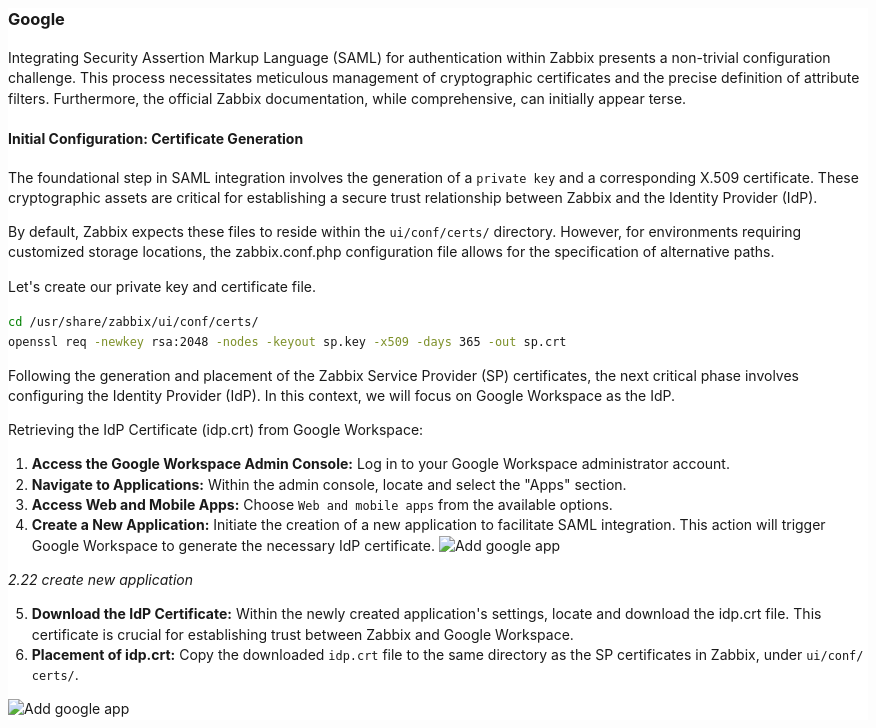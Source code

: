 
### Google

Integrating Security Assertion Markup Language (SAML) for authentication within
Zabbix presents a non-trivial configuration challenge. This process necessitates
meticulous management of cryptographic certificates and the precise definition
of attribute filters. Furthermore, the official Zabbix documentation, while
comprehensive, can initially appear terse.

#### Initial Configuration: Certificate Generation

The foundational step in SAML integration involves the generation of a `private key`
and a corresponding X.509 certificate. These cryptographic assets are critical
for establishing a secure trust relationship between Zabbix and the Identity Provider
(IdP).

By default, Zabbix expects these files to reside within the `ui/conf/certs/`
directory. However, for environments requiring customized storage locations, the
zabbix.conf.php configuration file allows for the specification of alternative
paths.

Let's create our private key and certificate file.

```bash
cd /usr/share/zabbix/ui/conf/certs/
openssl req -newkey rsa:2048 -nodes -keyout sp.key -x509 -days 365 -out sp.crt
```

Following the generation and placement of the Zabbix Service Provider (SP) certificates,
the next critical phase involves configuring the Identity Provider (IdP). In this
context, we will focus on Google Workspace as the IdP.

Retrieving the IdP Certificate (idp.crt) from Google Workspace:

1. **Access the Google Workspace Admin Console:** Log in to your Google Workspace
   administrator account.
2. **Navigate to Applications:** Within the admin console, locate and select the
   "Apps" section.
3. **Access Web and Mobile Apps:** Choose `Web and mobile apps` from the available
   options.
4. **Create a New Application:** Initiate the creation of a new application to
   facilitate SAML integration. This action will trigger Google Workspace to generate
   the necessary IdP certificate.
   ![Add google app](ch02-add-google-app.png)

_2.22 create
new application_

5. **Download the IdP Certificate:** Within the newly created application's settings,
   locate and download the idp.crt file. This certificate is crucial for establishing
   trust between Zabbix and Google Workspace.
6. **Placement of idp.crt:** Copy the downloaded `idp.crt` file to the same directory
   as the SP certificates in Zabbix, under `ui/conf/certs/`.

![Add google app](ch02-saml-download.png)
